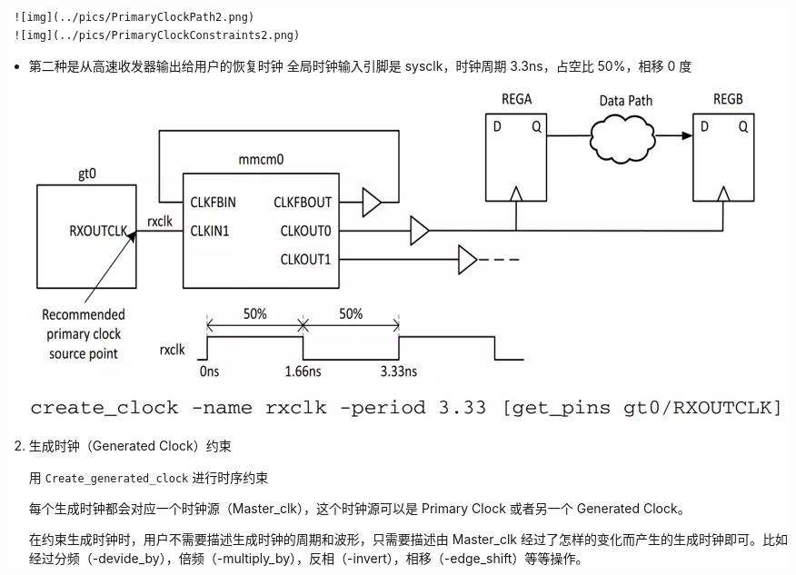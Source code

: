      ![img](../pics/PrimaryClockPath2.png)
     ![img](../pics/PrimaryClockConstraints2.png)
   - 第二种是从高速收发器输出给用户的恢复时钟 全局时钟输入引脚是 sysclk，时钟周期 3.3ns，占空比 50%，相移 0 度
     ![img](../pics/PrimaryClockPathFromSerdes.png)

     ![img](../pics/PrimaryClockConstraintsFromSerdes.png)

2. 生成时钟（Generated Clock）约束

   用 `Create_generated_clock` 进行时序约束

   每个生成时钟都会对应一个时钟源（Master_clk），这个时钟源可以是 Primary Clock 或者另一个 Generated Clock。

   在约束生成时钟时，用户不需要描述生成时钟的周期和波形，只需要描述由 Master_clk 经过了怎样的变化而产生的生成时钟即可。比如经过分频（-devide_by），倍频（-multiply_by），反相（-invert），相移（-edge_shift）等等操作。
